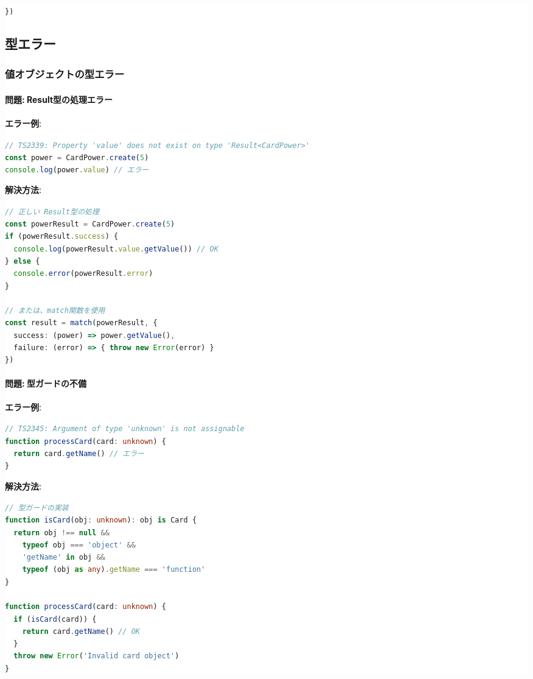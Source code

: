 ```typescript
})
```

## 型エラー

### 値オブジェクトの型エラー

#### 問題: Result型の処理エラー

**エラー例**:
```typescript
// TS2339: Property 'value' does not exist on type 'Result<CardPower>'
const power = CardPower.create(5)
console.log(power.value) // エラー
```

**解決方法**:
```typescript
// 正しい Result型の処理
const powerResult = CardPower.create(5)
if (powerResult.success) {
  console.log(powerResult.value.getValue()) // OK
} else {
  console.error(powerResult.error)
}

// または、match関数を使用
const result = match(powerResult, {
  success: (power) => power.getValue(),
  failure: (error) => { throw new Error(error) }
})
```

#### 問題: 型ガードの不備

**エラー例**:
```typescript
// TS2345: Argument of type 'unknown' is not assignable
function processCard(card: unknown) {
  return card.getName() // エラー
}
```

**解決方法**:
```typescript
// 型ガードの実装
function isCard(obj: unknown): obj is Card {
  return obj !== null &&
    typeof obj === 'object' &&
    'getName' in obj &&
    typeof (obj as any).getName === 'function'
}

function processCard(card: unknown) {
  if (isCard(card)) {
    return card.getName() // OK
  }
  throw new Error('Invalid card object')
}
```
